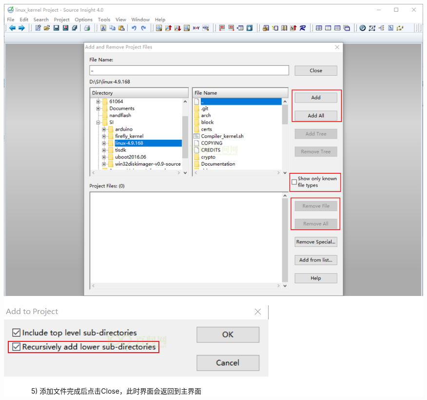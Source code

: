 ![img](media/EmbeddedLinuxApplicationDevelopmentCompleteManualSecondEditionChapterTwo_044.png)

![img](media/EmbeddedLinuxApplicationDevelopmentCompleteManualSecondEditionChapterTwo_045.png)

    5) 添加文件完成后点击Close，此时界面会返回到主界面
